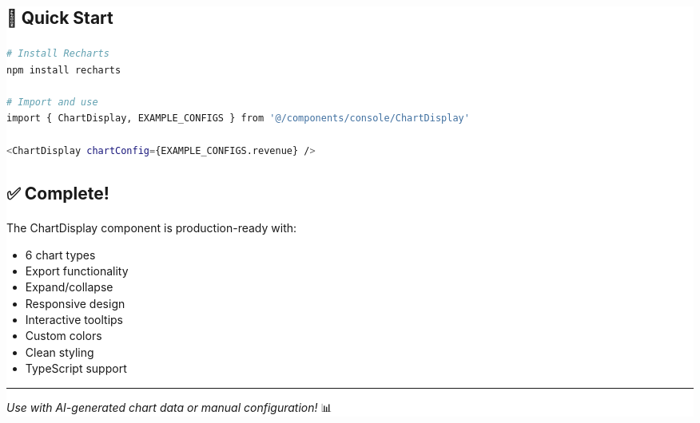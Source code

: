 ## 🚀 Quick Start

```bash
# Install Recharts
npm install recharts

# Import and use
import { ChartDisplay, EXAMPLE_CONFIGS } from '@/components/console/ChartDisplay'

<ChartDisplay chartConfig={EXAMPLE_CONFIGS.revenue} />
```

## ✅ Complete!

The ChartDisplay component is production-ready with:
- 6 chart types
- Export functionality
- Expand/collapse
- Responsive design
- Interactive tooltips
- Custom colors
- Clean styling
- TypeScript support

---

*Use with AI-generated chart data or manual configuration!* 📊

